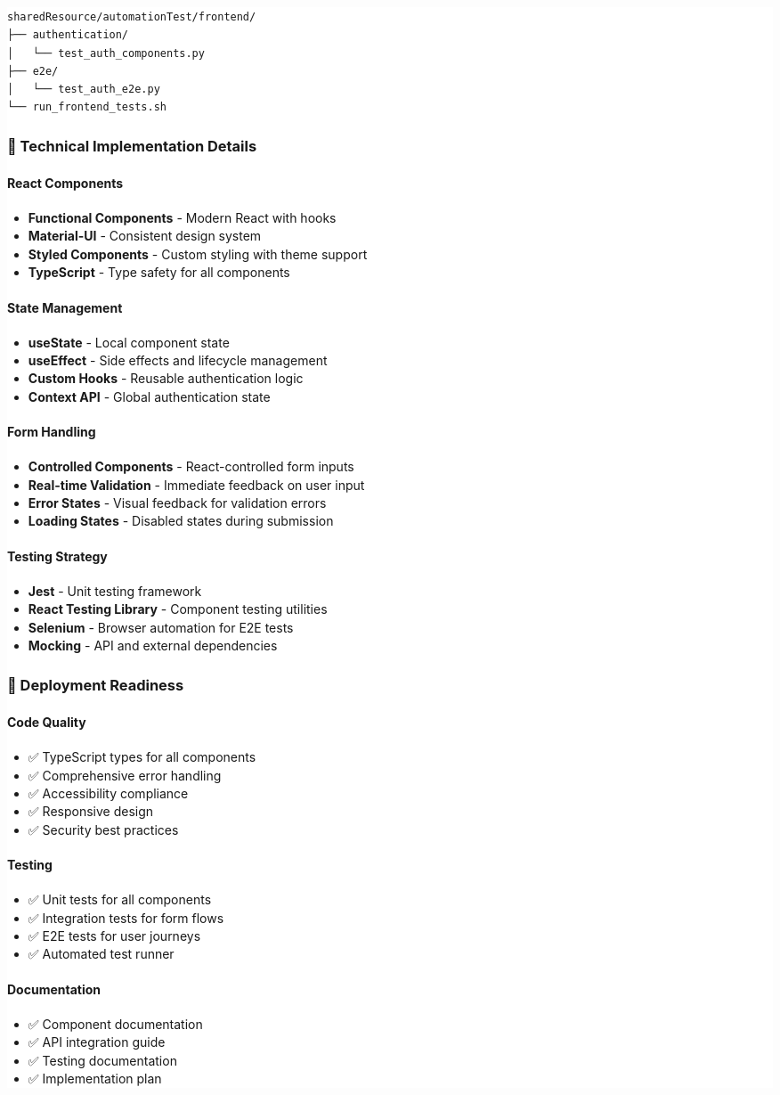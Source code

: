 ```
sharedResource/automationTest/frontend/
├── authentication/
│   └── test_auth_components.py
├── e2e/
│   └── test_auth_e2e.py
└── run_frontend_tests.sh
```

### 🔧 Technical Implementation Details

#### React Components
- **Functional Components** - Modern React with hooks
- **Material-UI** - Consistent design system
- **Styled Components** - Custom styling with theme support
- **TypeScript** - Type safety for all components

#### State Management
- **useState** - Local component state
- **useEffect** - Side effects and lifecycle management
- **Custom Hooks** - Reusable authentication logic
- **Context API** - Global authentication state

#### Form Handling
- **Controlled Components** - React-controlled form inputs
- **Real-time Validation** - Immediate feedback on user input
- **Error States** - Visual feedback for validation errors
- **Loading States** - Disabled states during submission

#### Testing Strategy
- **Jest** - Unit testing framework
- **React Testing Library** - Component testing utilities
- **Selenium** - Browser automation for E2E tests
- **Mocking** - API and external dependencies

### 🚀 Deployment Readiness

#### Code Quality
- ✅ TypeScript types for all components
- ✅ Comprehensive error handling
- ✅ Accessibility compliance
- ✅ Responsive design
- ✅ Security best practices

#### Testing
- ✅ Unit tests for all components
- ✅ Integration tests for form flows
- ✅ E2E tests for user journeys
- ✅ Automated test runner

#### Documentation
- ✅ Component documentation
- ✅ API integration guide
- ✅ Testing documentation
- ✅ Implementation plan
